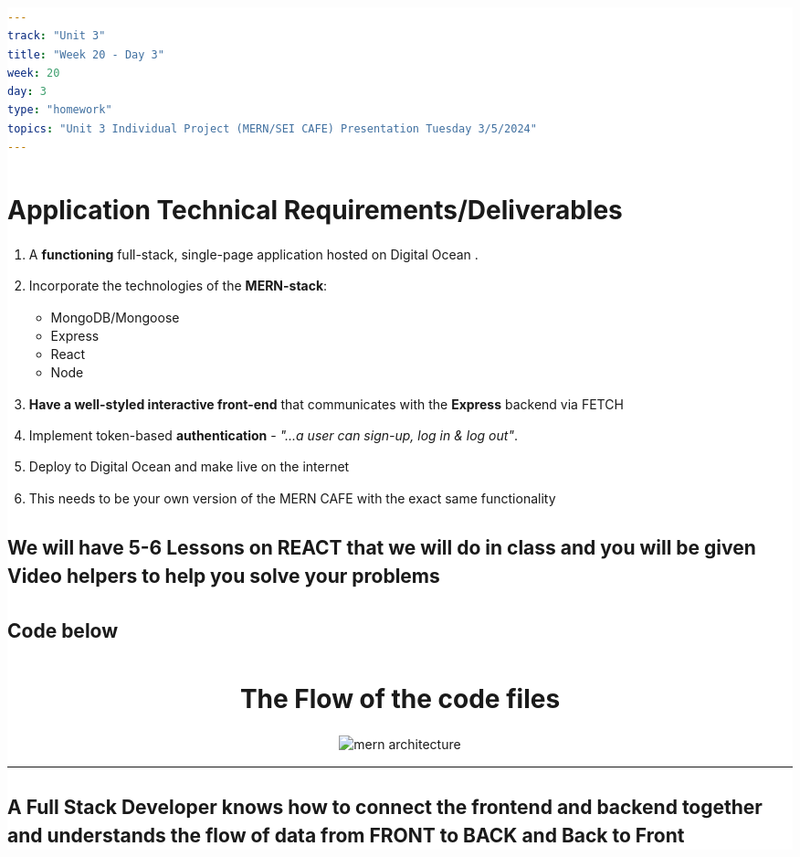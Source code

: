 ```yaml
---
track: "Unit 3"
title: "Week 20 - Day 3"
week: 20
day: 3
type: "homework"
topics: "Unit 3 Individual Project (MERN/SEI CAFE) Presentation Tuesday 3/5/2024"
---
```


# Application Technical Requirements/Deliverables

1. A **functioning** full-stack, single-page application hosted on  Digital Ocean .

2. Incorporate the technologies of the **MERN-stack**:
	- MongoDB/Mongoose
	- Express
	- React
	- Node

3. **Have a well-styled interactive front-end** that communicates with the **Express** backend via FETCH

4. Implement token-based **authentication** - *"...a user can sign-up, log in & log out"*.

5. Deploy to Digital Ocean and make live on the internet

6. This needs to be your own version of the MERN CAFE with the exact same functionality

## We will have 5-6 Lessons on REACT that we will do in class and you will be given Video helpers to help you solve your problems

## Code below


<center>

# The Flow of the code files

![mern architecture](https://i.imgur.com/uoJvBRK.jpg)


</center>

<hr/>

## A Full Stack Developer knows how to connect the frontend and backend together and understands the flow of data from FRONT to BACK and Back to Front

